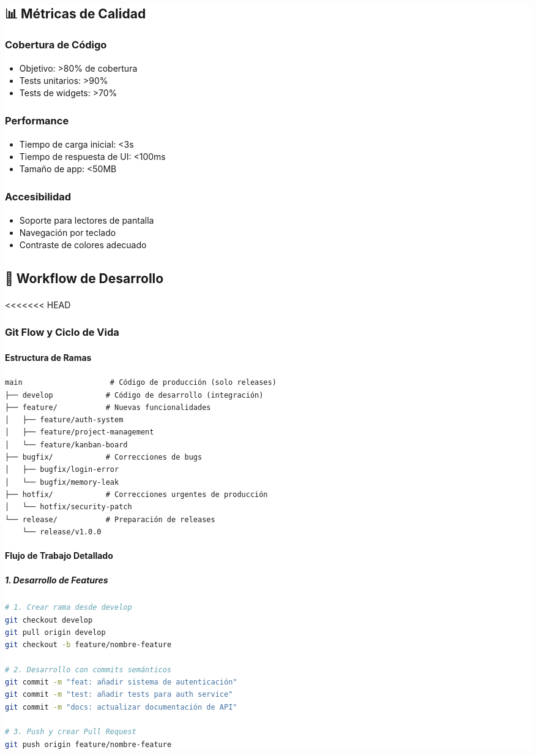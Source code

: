 ## 📊 Métricas de Calidad

### **Cobertura de Código**

- Objetivo: >80% de cobertura
- Tests unitarios: >90%
- Tests de widgets: >70%

### **Performance**

- Tiempo de carga inicial: <3s
- Tiempo de respuesta de UI: <100ms
- Tamaño de app: <50MB

### **Accesibilidad**

- Soporte para lectores de pantalla
- Navegación por teclado
- Contraste de colores adecuado

## 🔄 Workflow de Desarrollo

<<<<<<< HEAD
### **Git Flow y Ciclo de Vida**

#### **Estructura de Ramas**

```
main                    # Código de producción (solo releases)
├── develop            # Código de desarrollo (integración)
├── feature/           # Nuevas funcionalidades
│   ├── feature/auth-system
│   ├── feature/project-management
│   └── feature/kanban-board
├── bugfix/            # Correcciones de bugs
│   ├── bugfix/login-error
│   └── bugfix/memory-leak
├── hotfix/            # Correcciones urgentes de producción
│   └── hotfix/security-patch
└── release/           # Preparación de releases
    └── release/v1.0.0
```

#### **Flujo de Trabajo Detallado**

##### **1. Desarrollo de Features**

```bash
# 1. Crear rama desde develop
git checkout develop
git pull origin develop
git checkout -b feature/nombre-feature

# 2. Desarrollo con commits semánticos
git commit -m "feat: añadir sistema de autenticación"
git commit -m "test: añadir tests para auth service"
git commit -m "docs: actualizar documentación de API"

# 3. Push y crear Pull Request
git push origin feature/nombre-feature
```
